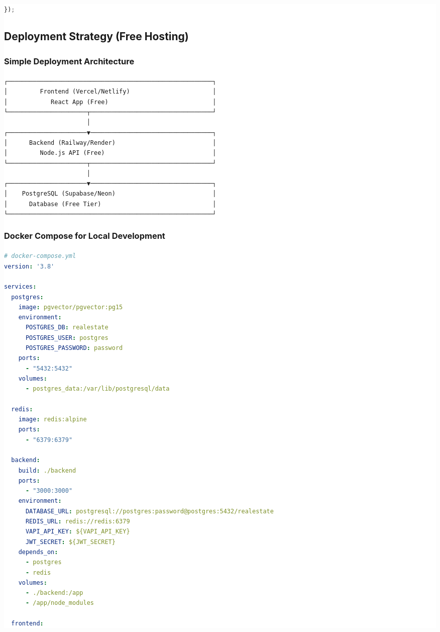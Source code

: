 ```javascript
});
```

## Deployment Strategy (Free Hosting)

### Simple Deployment Architecture
```
┌─────────────────────────────────────────────────────────┐
│         Frontend (Vercel/Netlify)                       │
│            React App (Free)                             │
└──────────────────────┬──────────────────────────────────┘
                       │
┌──────────────────────▼──────────────────────────────────┐
│      Backend (Railway/Render)                           │
│         Node.js API (Free)                              │
└──────────────────────┬──────────────────────────────────┘
                       │
┌──────────────────────▼──────────────────────────────────┐
│    PostgreSQL (Supabase/Neon)                           │
│      Database (Free Tier)                               │
└─────────────────────────────────────────────────────────┘
```

### Docker Compose for Local Development
```yaml
# docker-compose.yml
version: '3.8'

services:
  postgres:
    image: pgvector/pgvector:pg15
    environment:
      POSTGRES_DB: realestate
      POSTGRES_USER: postgres
      POSTGRES_PASSWORD: password
    ports:
      - "5432:5432"
    volumes:
      - postgres_data:/var/lib/postgresql/data

  redis:
    image: redis:alpine
    ports:
      - "6379:6379"

  backend:
    build: ./backend
    ports:
      - "3000:3000"
    environment:
      DATABASE_URL: postgresql://postgres:password@postgres:5432/realestate
      REDIS_URL: redis://redis:6379
      VAPI_API_KEY: ${VAPI_API_KEY}
      JWT_SECRET: ${JWT_SECRET}
    depends_on:
      - postgres
      - redis
    volumes:
      - ./backend:/app
      - /app/node_modules

  frontend:
```